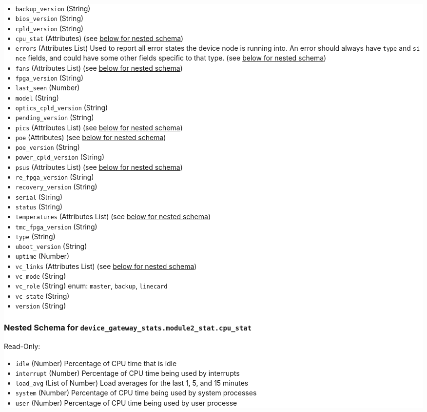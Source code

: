 - `backup_version` (String)
- `bios_version` (String)
- `cpld_version` (String)
- `cpu_stat` (Attributes) (see [below for nested schema](#nestedatt--device_gateway_stats--module2_stat--cpu_stat))
- `errors` (Attributes List) Used to report all error states the device node is running into. An error should always have `type` and `since` fields, and could have some other fields specific to that type. (see [below for nested schema](#nestedatt--device_gateway_stats--module2_stat--errors))
- `fans` (Attributes List) (see [below for nested schema](#nestedatt--device_gateway_stats--module2_stat--fans))
- `fpga_version` (String)
- `last_seen` (Number)
- `model` (String)
- `optics_cpld_version` (String)
- `pending_version` (String)
- `pics` (Attributes List) (see [below for nested schema](#nestedatt--device_gateway_stats--module2_stat--pics))
- `poe` (Attributes) (see [below for nested schema](#nestedatt--device_gateway_stats--module2_stat--poe))
- `poe_version` (String)
- `power_cpld_version` (String)
- `psus` (Attributes List) (see [below for nested schema](#nestedatt--device_gateway_stats--module2_stat--psus))
- `re_fpga_version` (String)
- `recovery_version` (String)
- `serial` (String)
- `status` (String)
- `temperatures` (Attributes List) (see [below for nested schema](#nestedatt--device_gateway_stats--module2_stat--temperatures))
- `tmc_fpga_version` (String)
- `type` (String)
- `uboot_version` (String)
- `uptime` (Number)
- `vc_links` (Attributes List) (see [below for nested schema](#nestedatt--device_gateway_stats--module2_stat--vc_links))
- `vc_mode` (String)
- `vc_role` (String) enum: `master`, `backup`, `linecard`
- `vc_state` (String)
- `version` (String)

<a id="nestedatt--device_gateway_stats--module2_stat--cpu_stat"></a>
### Nested Schema for `device_gateway_stats.module2_stat.cpu_stat`

Read-Only:

- `idle` (Number) Percentage of CPU time that is idle
- `interrupt` (Number) Percentage of CPU time being used by interrupts
- `load_avg` (List of Number) Load averages for the last 1, 5, and 15 minutes
- `system` (Number) Percentage of CPU time being used by system processes
- `user` (Number) Percentage of CPU time being used by user processe
